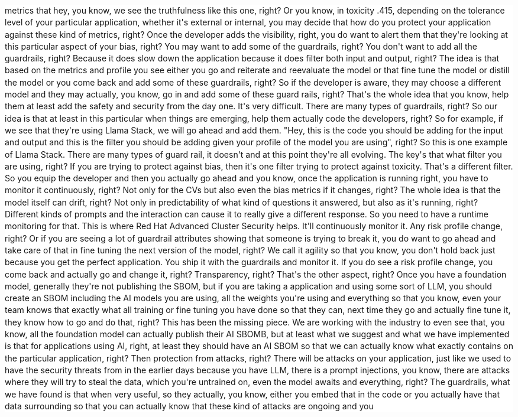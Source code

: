 metrics that hey, you know, we see the truthfulness
like this one, right? Or you know, in toxicity .415, depending on the tolerance level of your particular application,
whether it's external or internal, you may decide that how do you protect your
application against these kind of metrics, right? Once the developer adds the
visibility, right, you do want to alert them that they're
looking at this particular aspect of your bias, right? You may want to add some
of the guardrails, right? You don't want to add all
the guardrails, right? Because it does slow down the application because it does filter both
input and output, right? The idea is that based on the metrics and profile you see either
you go and reiterate and reevaluate the model
or that fine tune the model or distill the model or you come back and add some of these guardrails, right? So if the developer is aware, they may choose a different model and they may actually, you know, go in and add some of these guard rails, right? That's the whole idea that you know, help them at least add the safety and security from the day one. It's very difficult. There are many types of guardrails, right? So our idea is that at
least in this particular when things are emerging, help them actually code
the developers, right? So for example, if we see that
they're using Llama Stack, we will go ahead and add them. "Hey, this is the code you
should be adding for the input and output and this is the
filter you should be adding given your profile of the model
you are using", right? So this is one example of Llama Stack. There are many types of
guard rail, it doesn't and at this point they're all evolving. The key's that what filter
you are using, right? If you are trying to protect against bias, then it's one filter trying
to protect against toxicity. That's a different filter. So you equip the developer
and then you actually go ahead and you know, once the
application is running right, you have to monitor it
continuously, right? Not only for the CVs but also even the bias
metrics if it changes, right? The whole idea is that the
model itself can drift, right? Not only in predictability of what kind of questions it answered, but
also as it's running, right? Different kinds of prompts and the interaction can cause it to really give a different response. So you need to have a
runtime monitoring for that. This is where Red Hat Advanced
Cluster Security helps. It'll continuously monitor it. Any risk profile change, right? Or if you are seeing a lot of
guardrail attributes showing that someone is trying to break
it, you do want to go ahead and take care of that
in fine tuning the next version of the model, right? We call it agility so that you know, you don't hold back just because you get the perfect application. You ship it with the
guardrails and monitor it. If you do see a risk profile
change, you come back and actually go and change it, right? Transparency, right? That's
the other aspect, right? Once you have a foundation model, generally they're not publishing the SBOM, but if you are taking a application and using some sort of LLM, you should create an SBOM including the AI models you are using, all
the weights you're using and everything so that you
know, even your team knows that exactly what all training or fine tuning you have
done so that they can, next time they go and actually
fine tune it, they know how to go and do that, right? This has been the missing piece. We are working with the industry
to even see that, you know, all the foundation model can
actually publish their AI SBOMB, but at least what we suggest and what we have implemented is that for applications using AI, right, at least they should have an AI SBOM so that we can actually know what exactly contains on the
particular application, right? Then protection from attacks, right? There will be attacks on your application, just like we used to have the
security threats from in the earlier days because you
have LLM, there is a prompt injections, you know, there are attacks where they will try to steal the data, which you're untrained on, even the model awaits
and everything, right? The guardrails, what we have
found is that when very useful, so they actually, you
know, either you embed that in the code or you actually
have that data surrounding so that you can actually
know that these kind of attacks are ongoing and you
